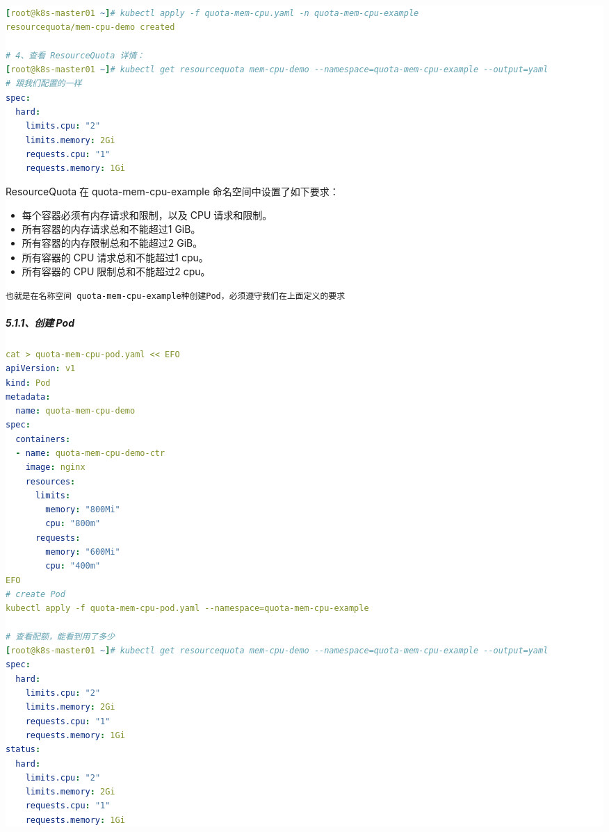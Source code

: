 ```yaml
[root@k8s-master01 ~]# kubectl apply -f quota-mem-cpu.yaml -n quota-mem-cpu-example         
resourcequota/mem-cpu-demo created

# 4、查看 ResourceQuota 详情：
[root@k8s-master01 ~]# kubectl get resourcequota mem-cpu-demo --namespace=quota-mem-cpu-example --output=yaml
# 跟我们配置的一样
spec:
  hard:
    limits.cpu: "2"
    limits.memory: 2Gi
    requests.cpu: "1"
    requests.memory: 1Gi
```

ResourceQuota 在 quota-mem-cpu-example 命名空间中设置了如下要求：

- 每个容器必须有内存请求和限制，以及 CPU 请求和限制。
- 所有容器的内存请求总和不能超过1 GiB。
- 所有容器的内存限制总和不能超过2 GiB。
- 所有容器的 CPU 请求总和不能超过1 cpu。
- 所有容器的 CPU 限制总和不能超过2 cpu。

```
也就是在名称空间 quota-mem-cpu-example种创建Pod，必须遵守我们在上面定义的要求
```

##### 5.1.1、创建 Pod

```yaml
cat > quota-mem-cpu-pod.yaml << EFO
apiVersion: v1
kind: Pod
metadata:
  name: quota-mem-cpu-demo
spec:
  containers:
  - name: quota-mem-cpu-demo-ctr
    image: nginx
    resources:
      limits:
        memory: "800Mi"
        cpu: "800m"
      requests:
        memory: "600Mi"
        cpu: "400m"
EFO 
# create Pod
kubectl apply -f quota-mem-cpu-pod.yaml --namespace=quota-mem-cpu-example

# 查看配额，能看到用了多少
[root@k8s-master01 ~]# kubectl get resourcequota mem-cpu-demo --namespace=quota-mem-cpu-example --output=yaml
spec:
  hard:
    limits.cpu: "2"
    limits.memory: 2Gi
    requests.cpu: "1"
    requests.memory: 1Gi
status:
  hard:
    limits.cpu: "2"
    limits.memory: 2Gi
    requests.cpu: "1"
    requests.memory: 1Gi
```